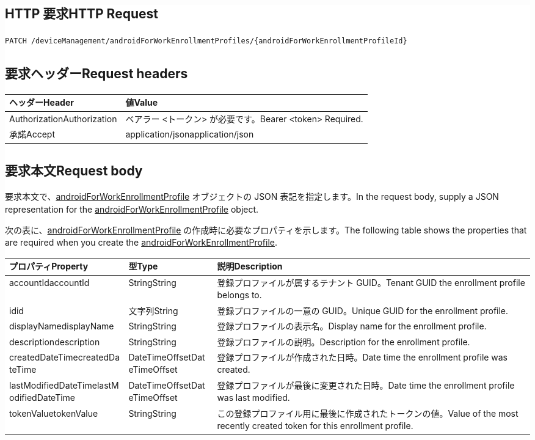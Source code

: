 ## <a name="http-request"></a><span data-ttu-id="377e8-118">HTTP 要求</span><span class="sxs-lookup"><span data-stu-id="377e8-118">HTTP Request</span></span>

``` http
PATCH /deviceManagement/androidForWorkEnrollmentProfiles/{androidForWorkEnrollmentProfileId}
```

## <a name="request-headers"></a><span data-ttu-id="377e8-119">要求ヘッダー</span><span class="sxs-lookup"><span data-stu-id="377e8-119">Request headers</span></span>
|<span data-ttu-id="377e8-120">ヘッダー</span><span class="sxs-lookup"><span data-stu-id="377e8-120">Header</span></span>|<span data-ttu-id="377e8-121">値</span><span class="sxs-lookup"><span data-stu-id="377e8-121">Value</span></span>|
|:---|:---|
|<span data-ttu-id="377e8-122">Authorization</span><span class="sxs-lookup"><span data-stu-id="377e8-122">Authorization</span></span>|<span data-ttu-id="377e8-123">ベアラー &lt;トークン&gt; が必要です。</span><span class="sxs-lookup"><span data-stu-id="377e8-123">Bearer &lt;token&gt; Required.</span></span>|
|<span data-ttu-id="377e8-124">承諾</span><span class="sxs-lookup"><span data-stu-id="377e8-124">Accept</span></span>|<span data-ttu-id="377e8-125">application/json</span><span class="sxs-lookup"><span data-stu-id="377e8-125">application/json</span></span>|

## <a name="request-body"></a><span data-ttu-id="377e8-126">要求本文</span><span class="sxs-lookup"><span data-stu-id="377e8-126">Request body</span></span>
<span data-ttu-id="377e8-127">要求本文で、[androidForWorkEnrollmentProfile](../resources/intune-androidforwork-androidforworkenrollmentprofile.md) オブジェクトの JSON 表記を指定します。</span><span class="sxs-lookup"><span data-stu-id="377e8-127">In the request body, supply a JSON representation for the [androidForWorkEnrollmentProfile](../resources/intune-androidforwork-androidforworkenrollmentprofile.md) object.</span></span>

<span data-ttu-id="377e8-128">次の表に、[androidForWorkEnrollmentProfile](../resources/intune-androidforwork-androidforworkenrollmentprofile.md) の作成時に必要なプロパティを示します。</span><span class="sxs-lookup"><span data-stu-id="377e8-128">The following table shows the properties that are required when you create the [androidForWorkEnrollmentProfile](../resources/intune-androidforwork-androidforworkenrollmentprofile.md).</span></span>

|<span data-ttu-id="377e8-129">プロパティ</span><span class="sxs-lookup"><span data-stu-id="377e8-129">Property</span></span>|<span data-ttu-id="377e8-130">型</span><span class="sxs-lookup"><span data-stu-id="377e8-130">Type</span></span>|<span data-ttu-id="377e8-131">説明</span><span class="sxs-lookup"><span data-stu-id="377e8-131">Description</span></span>|
|:---|:---|:---|
|<span data-ttu-id="377e8-132">accountId</span><span class="sxs-lookup"><span data-stu-id="377e8-132">accountId</span></span>|<span data-ttu-id="377e8-133">String</span><span class="sxs-lookup"><span data-stu-id="377e8-133">String</span></span>|<span data-ttu-id="377e8-134">登録プロファイルが属するテナント GUID。</span><span class="sxs-lookup"><span data-stu-id="377e8-134">Tenant GUID the enrollment profile belongs to.</span></span>|
|<span data-ttu-id="377e8-135">id</span><span class="sxs-lookup"><span data-stu-id="377e8-135">id</span></span>|<span data-ttu-id="377e8-136">文字列</span><span class="sxs-lookup"><span data-stu-id="377e8-136">String</span></span>|<span data-ttu-id="377e8-137">登録プロファイルの一意の GUID。</span><span class="sxs-lookup"><span data-stu-id="377e8-137">Unique GUID for the enrollment profile.</span></span>|
|<span data-ttu-id="377e8-138">displayName</span><span class="sxs-lookup"><span data-stu-id="377e8-138">displayName</span></span>|<span data-ttu-id="377e8-139">String</span><span class="sxs-lookup"><span data-stu-id="377e8-139">String</span></span>|<span data-ttu-id="377e8-140">登録プロファイルの表示名。</span><span class="sxs-lookup"><span data-stu-id="377e8-140">Display name for the enrollment profile.</span></span>|
|<span data-ttu-id="377e8-141">description</span><span class="sxs-lookup"><span data-stu-id="377e8-141">description</span></span>|<span data-ttu-id="377e8-142">String</span><span class="sxs-lookup"><span data-stu-id="377e8-142">String</span></span>|<span data-ttu-id="377e8-143">登録プロファイルの説明。</span><span class="sxs-lookup"><span data-stu-id="377e8-143">Description for the enrollment profile.</span></span>|
|<span data-ttu-id="377e8-144">createdDateTime</span><span class="sxs-lookup"><span data-stu-id="377e8-144">createdDateTime</span></span>|<span data-ttu-id="377e8-145">DateTimeOffset</span><span class="sxs-lookup"><span data-stu-id="377e8-145">DateTimeOffset</span></span>|<span data-ttu-id="377e8-146">登録プロファイルが作成された日時。</span><span class="sxs-lookup"><span data-stu-id="377e8-146">Date time the enrollment profile was created.</span></span>|
|<span data-ttu-id="377e8-147">lastModifiedDateTime</span><span class="sxs-lookup"><span data-stu-id="377e8-147">lastModifiedDateTime</span></span>|<span data-ttu-id="377e8-148">DateTimeOffset</span><span class="sxs-lookup"><span data-stu-id="377e8-148">DateTimeOffset</span></span>|<span data-ttu-id="377e8-149">登録プロファイルが最後に変更された日時。</span><span class="sxs-lookup"><span data-stu-id="377e8-149">Date time the enrollment profile was last modified.</span></span>|
|<span data-ttu-id="377e8-150">tokenValue</span><span class="sxs-lookup"><span data-stu-id="377e8-150">tokenValue</span></span>|<span data-ttu-id="377e8-151">String</span><span class="sxs-lookup"><span data-stu-id="377e8-151">String</span></span>|<span data-ttu-id="377e8-152">この登録プロファイル用に最後に作成されたトークンの値。</span><span class="sxs-lookup"><span data-stu-id="377e8-152">Value of the most recently created token for this enrollment profile.</span></span>|